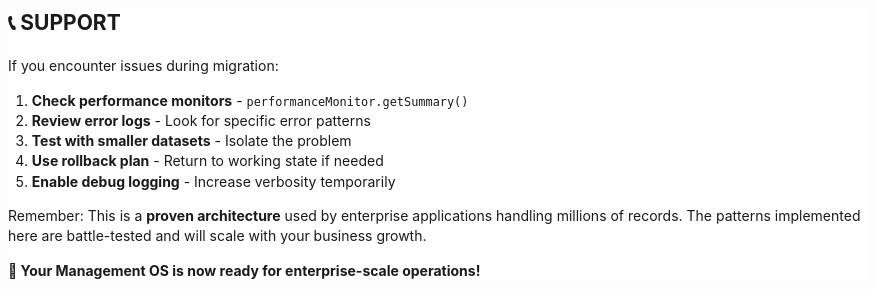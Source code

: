 ## 📞 SUPPORT

If you encounter issues during migration:

1. **Check performance monitors** - `performanceMonitor.getSummary()`
2. **Review error logs** - Look for specific error patterns
3. **Test with smaller datasets** - Isolate the problem
4. **Use rollback plan** - Return to working state if needed
5. **Enable debug logging** - Increase verbosity temporarily

Remember: This is a **proven architecture** used by enterprise applications handling millions of records. The patterns implemented here are battle-tested and will scale with your business growth.

**🚀 Your Management OS is now ready for enterprise-scale operations!**
